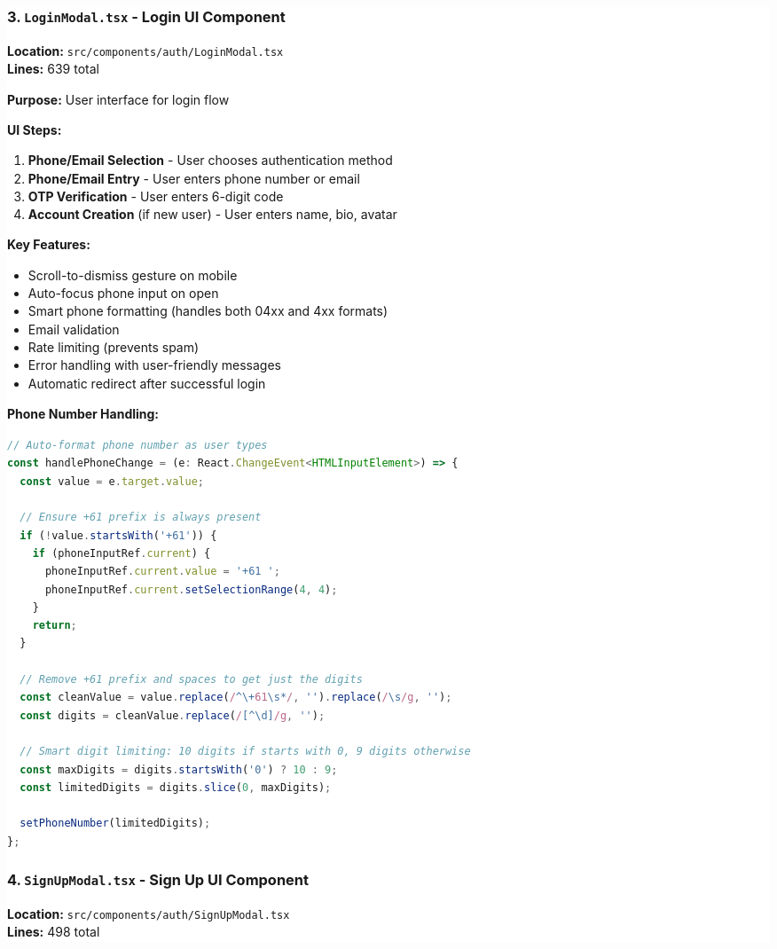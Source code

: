 ### 3. `LoginModal.tsx` - Login UI Component

**Location:** `src/components/auth/LoginModal.tsx`  
**Lines:** 639 total

**Purpose:** User interface for login flow

**UI Steps:**
1. **Phone/Email Selection** - User chooses authentication method
2. **Phone/Email Entry** - User enters phone number or email
3. **OTP Verification** - User enters 6-digit code
4. **Account Creation** (if new user) - User enters name, bio, avatar

**Key Features:**
- Scroll-to-dismiss gesture on mobile
- Auto-focus phone input on open
- Smart phone formatting (handles both 04xx and 4xx formats)
- Email validation
- Rate limiting (prevents spam)
- Error handling with user-friendly messages
- Automatic redirect after successful login

**Phone Number Handling:**
```typescript
// Auto-format phone number as user types
const handlePhoneChange = (e: React.ChangeEvent<HTMLInputElement>) => {
  const value = e.target.value;
  
  // Ensure +61 prefix is always present
  if (!value.startsWith('+61')) {
    if (phoneInputRef.current) {
      phoneInputRef.current.value = '+61 ';
      phoneInputRef.current.setSelectionRange(4, 4);
    }
    return;
  }
  
  // Remove +61 prefix and spaces to get just the digits
  const cleanValue = value.replace(/^\+61\s*/, '').replace(/\s/g, '');
  const digits = cleanValue.replace(/[^\d]/g, '');
  
  // Smart digit limiting: 10 digits if starts with 0, 9 digits otherwise
  const maxDigits = digits.startsWith('0') ? 10 : 9;
  const limitedDigits = digits.slice(0, maxDigits);
  
  setPhoneNumber(limitedDigits);
};
```

### 4. `SignUpModal.tsx` - Sign Up UI Component

**Location:** `src/components/auth/SignUpModal.tsx`  
**Lines:** 498 total
